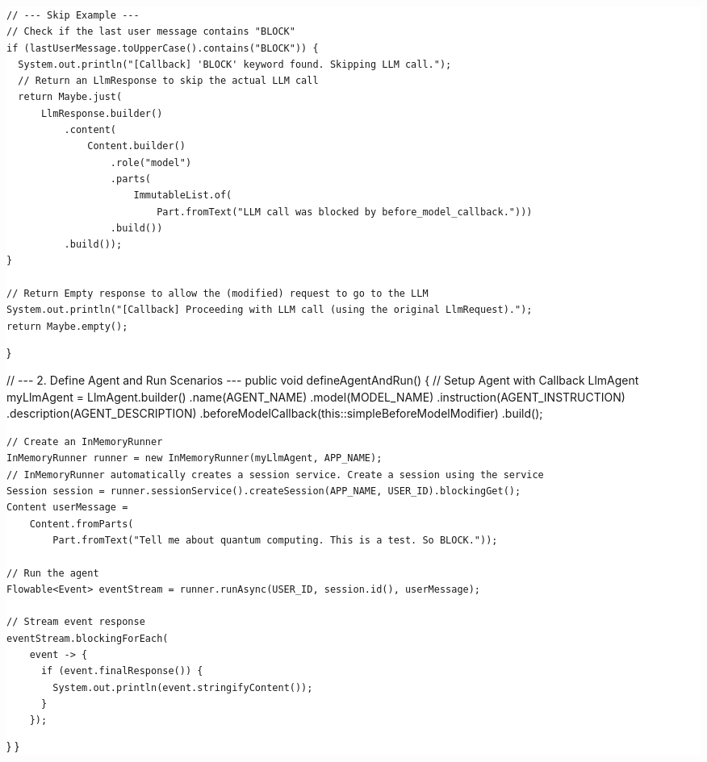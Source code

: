     // --- Skip Example ---
    // Check if the last user message contains "BLOCK"
    if (lastUserMessage.toUpperCase().contains("BLOCK")) {
      System.out.println("[Callback] 'BLOCK' keyword found. Skipping LLM call.");
      // Return an LlmResponse to skip the actual LLM call
      return Maybe.just(
          LlmResponse.builder()
              .content(
                  Content.builder()
                      .role("model")
                      .parts(
                          ImmutableList.of(
                              Part.fromText("LLM call was blocked by before_model_callback.")))
                      .build())
              .build());
    }

    // Return Empty response to allow the (modified) request to go to the LLM
    System.out.println("[Callback] Proceeding with LLM call (using the original LlmRequest).");
    return Maybe.empty();
  }

  // --- 2. Define Agent and Run Scenarios ---
  public void defineAgentAndRun() {
    // Setup Agent with Callback
    LlmAgent myLlmAgent =
        LlmAgent.builder()
            .name(AGENT_NAME)
            .model(MODEL_NAME)
            .instruction(AGENT_INSTRUCTION)
            .description(AGENT_DESCRIPTION)
            .beforeModelCallback(this::simpleBeforeModelModifier)
            .build();

    // Create an InMemoryRunner
    InMemoryRunner runner = new InMemoryRunner(myLlmAgent, APP_NAME);
    // InMemoryRunner automatically creates a session service. Create a session using the service
    Session session = runner.sessionService().createSession(APP_NAME, USER_ID).blockingGet();
    Content userMessage =
        Content.fromParts(
            Part.fromText("Tell me about quantum computing. This is a test. So BLOCK."));

    // Run the agent
    Flowable<Event> eventStream = runner.runAsync(USER_ID, session.id(), userMessage);

    // Stream event response
    eventStream.blockingForEach(
        event -> {
          if (event.finalResponse()) {
            System.out.println(event.stringifyContent());
          }
        });
  }
}
